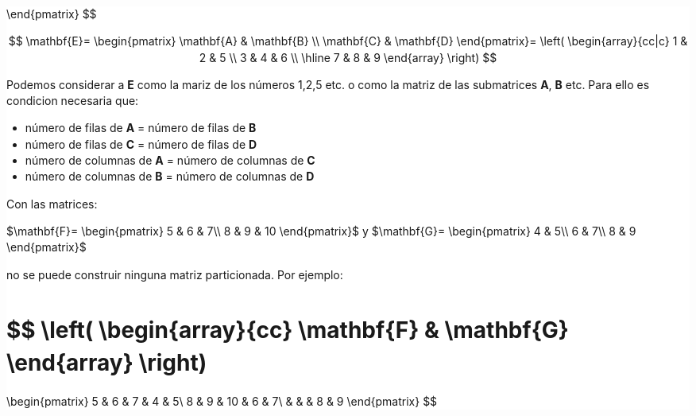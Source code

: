 \end{pmatrix} 
$$

$$
\mathbf{E}=
\begin{pmatrix}
\mathbf{A} & \mathbf{B} \\
\mathbf{C} & \mathbf{D} 
\end{pmatrix}=
\left(
\begin{array}{cc|c}
1 & 2 & 5 \\
3 & 4 & 6 \\
\hline
7 & 8 & 9
\end{array}
\right)
$$

Podemos considerar a **E** como la mariz de los números 1,2,5 etc. o como la matriz de las submatrices **A**, **B** etc. Para ello es condicion necesaria que:

- número de filas de **A** = número de filas de **B**
- número de filas de **C** = número de filas de **D**
- número de columnas de **A** = número de columnas de **C**
- número de columnas de **B** = número de columnas de **D**

Con las matrices:

$\mathbf{F}=
\begin{pmatrix}
5 & 6 & 7\\
8 & 9 & 10
\end{pmatrix}$ 
y 
$\mathbf{G}=
\begin{pmatrix}
4 & 5\\
6 & 7\\
8 & 9
\end{pmatrix}$ 

no se puede construir ninguna matriz particionada. Por ejemplo:

$$
\left(
\begin{array}{cc}
\mathbf{F} & \mathbf{G} 
\end{array}
\right)
=
\begin{pmatrix}
5 & 6 & 7 & 4 & 5\\
8 & 9 & 10 & 6 & 7\\
  &   &    & 8 & 9
\end{pmatrix}
$$ 
